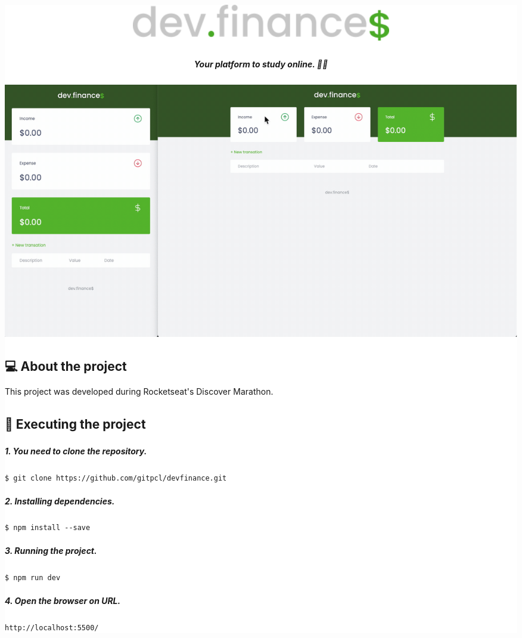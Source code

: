 <h1 align="center">
    <img src=".github/readme-logo.svg" alt="Logo DevFinance" width="50%" />
</h1>

<h5 align="center">
  <b>Your platform to study online.</b> 👨‍🏫
</h5>

<img  src=".github/demo-devfinance.gif" alt="Gif DevFinance" width="100%" />

## :computer: About the project

This project was developed during Rocketseat's Discover Marathon.

## :floppy_disk: Executing the project

##### 1. You need to clone the repository.
    $ git clone https://github.com/gitpcl/devfinance.git

##### 2. Installing dependencies.
    $ npm install --save

##### 3. Running the project.
    $ npm run dev

##### 4. Open the browser on *URL*.
    http://localhost:5500/
